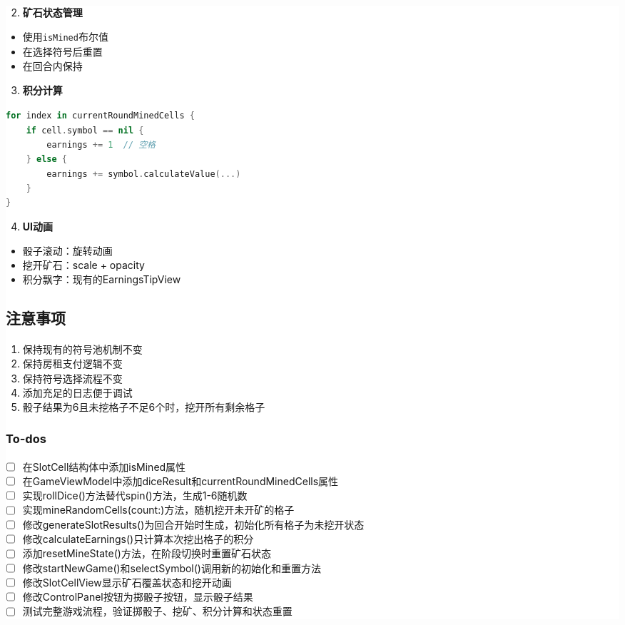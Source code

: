 2. **矿石状态管理**

- 使用`isMined`布尔值
- 在选择符号后重置
- 在回合内保持

3. **积分计算**
```swift
for index in currentRoundMinedCells {
    if cell.symbol == nil {
        earnings += 1  // 空格
    } else {
        earnings += symbol.calculateValue(...)
    }
}
```

4. **UI动画**

- 骰子滚动：旋转动画
- 挖开矿石：scale + opacity
- 积分飘字：现有的EarningsTipView

## 注意事项

1. 保持现有的符号池机制不变
2. 保持房租支付逻辑不变
3. 保持符号选择流程不变
4. 添加充足的日志便于调试
5. 骰子结果为6且未挖格子不足6个时，挖开所有剩余格子

### To-dos

- [ ] 在SlotCell结构体中添加isMined属性
- [ ] 在GameViewModel中添加diceResult和currentRoundMinedCells属性
- [ ] 实现rollDice()方法替代spin()方法，生成1-6随机数
- [ ] 实现mineRandomCells(count:)方法，随机挖开未开矿的格子
- [ ] 修改generateSlotResults()为回合开始时生成，初始化所有格子为未挖开状态
- [ ] 修改calculateEarnings()只计算本次挖出格子的积分
- [ ] 添加resetMineState()方法，在阶段切换时重置矿石状态
- [ ] 修改startNewGame()和selectSymbol()调用新的初始化和重置方法
- [ ] 修改SlotCellView显示矿石覆盖状态和挖开动画
- [ ] 修改ControlPanel按钮为掷骰子按钮，显示骰子结果
- [ ] 测试完整游戏流程，验证掷骰子、挖矿、积分计算和状态重置
